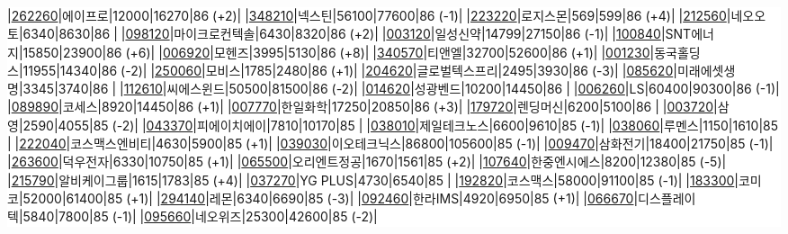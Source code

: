 |[262260](https://finance.daum.net/quotes/A262260)|에이프로|12000|16270|86 (+2)|
|[348210](https://finance.daum.net/quotes/A348210)|넥스틴|56100|77600|86 (-1)|
|[223220](https://finance.daum.net/quotes/A223220)|로지스몬|569|599|86 (+4)|
|[212560](https://finance.daum.net/quotes/A212560)|네오오토|6340|8630|86 |
|[098120](https://finance.daum.net/quotes/A098120)|마이크로컨텍솔|6430|8320|86 (+2)|
|[003120](https://finance.daum.net/quotes/A003120)|일성신약|14799|27150|86 (-1)|
|[100840](https://finance.daum.net/quotes/A100840)|SNT에너지|15850|23900|86 (+6)|
|[006920](https://finance.daum.net/quotes/A006920)|모헨즈|3995|5130|86 (+8)|
|[340570](https://finance.daum.net/quotes/A340570)|티앤엘|32700|52600|86 (+1)|
|[001230](https://finance.daum.net/quotes/A001230)|동국홀딩스|11955|14340|86 (-2)|
|[250060](https://finance.daum.net/quotes/A250060)|모비스|1785|2480|86 (+1)|
|[204620](https://finance.daum.net/quotes/A204620)|글로벌텍스프리|2495|3930|86 (-3)|
|[085620](https://finance.daum.net/quotes/A085620)|미래에셋생명|3345|3740|86 |
|[112610](https://finance.daum.net/quotes/A112610)|씨에스윈드|50500|81500|86 (-2)|
|[014620](https://finance.daum.net/quotes/A014620)|성광벤드|10200|14450|86 |
|[006260](https://finance.daum.net/quotes/A006260)|LS|60400|90300|86 (-1)|
|[089890](https://finance.daum.net/quotes/A089890)|코세스|8920|14450|86 (+1)|
|[007770](https://finance.daum.net/quotes/A007770)|한일화학|17250|20850|86 (+3)|
|[179720](https://finance.daum.net/quotes/A179720)|렌딩머신|6200|5100|86 |
|[003720](https://finance.daum.net/quotes/A003720)|삼영|2590|4055|85 (-2)|
|[043370](https://finance.daum.net/quotes/A043370)|피에이치에이|7810|10170|85 |
|[038010](https://finance.daum.net/quotes/A038010)|제일테크노스|6600|9610|85 (-1)|
|[038060](https://finance.daum.net/quotes/A038060)|루멘스|1150|1610|85 |
|[222040](https://finance.daum.net/quotes/A222040)|코스맥스엔비티|4630|5900|85 (+1)|
|[039030](https://finance.daum.net/quotes/A039030)|이오테크닉스|86800|105600|85 (-1)|
|[009470](https://finance.daum.net/quotes/A009470)|삼화전기|18400|21750|85 (-1)|
|[263600](https://finance.daum.net/quotes/A263600)|덕우전자|6330|10750|85 (+1)|
|[065500](https://finance.daum.net/quotes/A065500)|오리엔트정공|1670|1561|85 (+2)|
|[107640](https://finance.daum.net/quotes/A107640)|한중엔시에스|8200|12380|85 (-5)|
|[215790](https://finance.daum.net/quotes/A215790)|알비케이그룹|1615|1783|85 (+4)|
|[037270](https://finance.daum.net/quotes/A037270)|YG PLUS|4730|6540|85 |
|[192820](https://finance.daum.net/quotes/A192820)|코스맥스|58000|91100|85 (-1)|
|[183300](https://finance.daum.net/quotes/A183300)|코미코|52000|61400|85 (+1)|
|[294140](https://finance.daum.net/quotes/A294140)|레몬|6340|6690|85 (-3)|
|[092460](https://finance.daum.net/quotes/A092460)|한라IMS|4920|6950|85 (+1)|
|[066670](https://finance.daum.net/quotes/A066670)|디스플레이텍|5840|7800|85 (-1)|
|[095660](https://finance.daum.net/quotes/A095660)|네오위즈|25300|42600|85 (-2)|